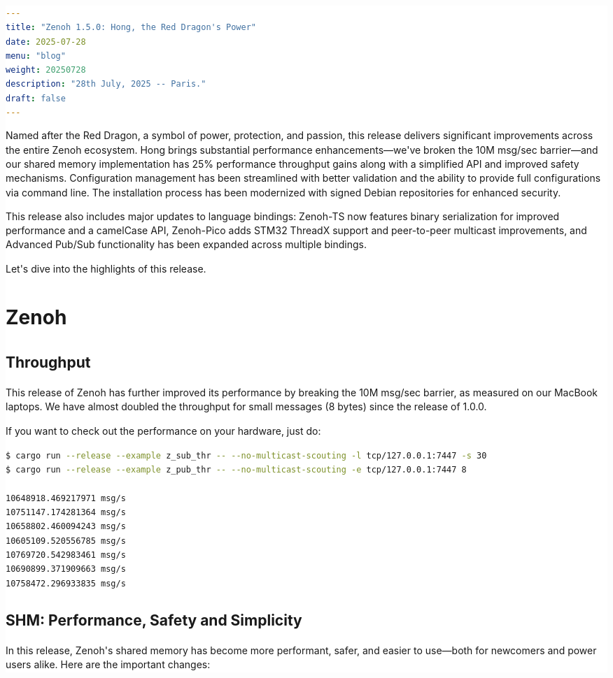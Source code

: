 ```yaml
---
title: "Zenoh 1.5.0: Hong, the Red Dragon's Power"
date: 2025-07-28
menu: "blog"
weight: 20250728
description: "28th July, 2025 -- Paris."
draft: false
---
```


Named after the Red Dragon, a symbol of power, protection, and passion, this release delivers significant improvements across the entire Zenoh ecosystem. Hong brings substantial performance enhancements—we've broken the 10M msg/sec barrier—and our shared memory implementation has 25% performance throughput gains along with a simplified API and improved safety mechanisms. Configuration management has been streamlined with better validation and the ability to provide full configurations via command line. The installation process has been modernized with signed Debian repositories for enhanced security.

This release also includes major updates to language bindings: Zenoh-TS now features binary serialization for improved performance and a camelCase API, Zenoh-Pico adds STM32 ThreadX support and peer-to-peer multicast improvements, and Advanced Pub/Sub functionality has been expanded across multiple bindings.

Let's dive into the highlights of this release.

# Zenoh

## Throughput

This release of Zenoh has further improved its performance by breaking the 10M msg/sec barrier, as measured on our MacBook laptops. We have almost doubled the throughput for small messages (8 bytes) since the release of 1.0.0.

If you want to check out the performance on your hardware, just do:

```bash
$ cargo run --release --example z_sub_thr -- --no-multicast-scouting -l tcp/127.0.0.1:7447 -s 30
$ cargo run --release --example z_pub_thr -- --no-multicast-scouting -e tcp/127.0.0.1:7447 8

10648918.469217971 msg/s
10751147.174281364 msg/s
10658802.460094243 msg/s
10605109.520556785 msg/s
10769720.542983461 msg/s
10690899.371909663 msg/s
10758472.296933835 msg/s
```

## SHM: Performance, Safety and Simplicity

In this release, Zenoh's shared memory has become more performant, safer, and easier to use—both for newcomers and power users alike. Here are the important changes:
